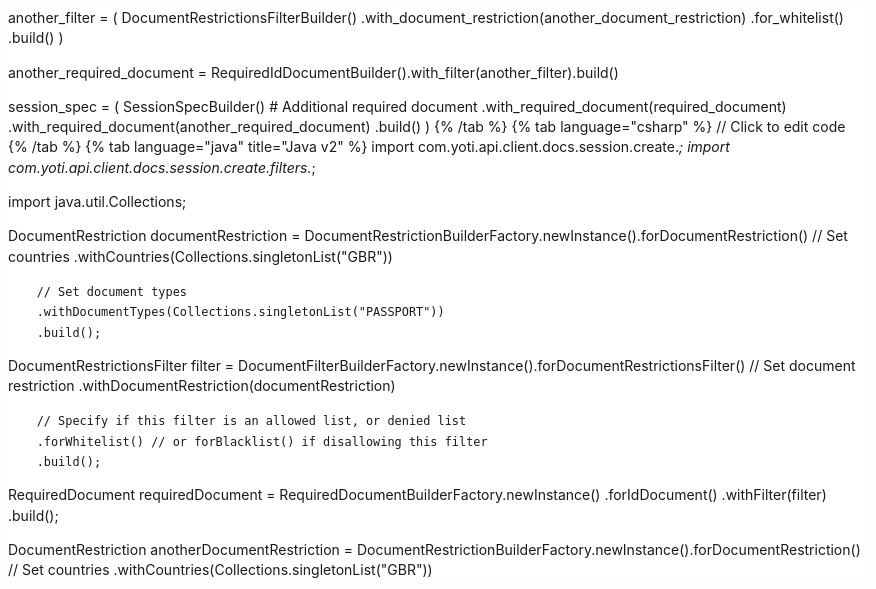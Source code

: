 another_filter = (
    DocumentRestrictionsFilterBuilder()
    .with_document_restriction(another_document_restriction)
    .for_whitelist()
    .build()
)

another_required_document = RequiredIdDocumentBuilder().with_filter(another_filter).build()

session_spec = (
    SessionSpecBuilder()
    # Additional required document
    .with_required_document(required_document)
    .with_required_document(another_required_document)
    .build()
)
{% /tab %}
{% tab language="csharp" %}
// Click to edit code
{% /tab %}
{% tab language="java" title="Java v2" %}
import com.yoti.api.client.docs.session.create.*;
import com.yoti.api.client.docs.session.create.filters.*;

import java.util.Collections;

DocumentRestriction documentRestriction = DocumentRestrictionBuilderFactory.newInstance().forDocumentRestriction()
        // Set countries
        .withCountries(Collections.singletonList("GBR"))

        // Set document types
        .withDocumentTypes(Collections.singletonList("PASSPORT"))
        .build();

DocumentRestrictionsFilter filter = DocumentFilterBuilderFactory.newInstance().forDocumentRestrictionsFilter()
        // Set document restriction
        .withDocumentRestriction(documentRestriction)

        // Specify if this filter is an allowed list, or denied list
        .forWhitelist() // or forBlacklist() if disallowing this filter
        .build();

RequiredDocument requiredDocument = RequiredDocumentBuilderFactory.newInstance()
        .forIdDocument()
        .withFilter(filter)
        .build();

DocumentRestriction anotherDocumentRestriction = DocumentRestrictionBuilderFactory.newInstance().forDocumentRestriction()
        // Set countries
        .withCountries(Collections.singletonList("GBR"))
